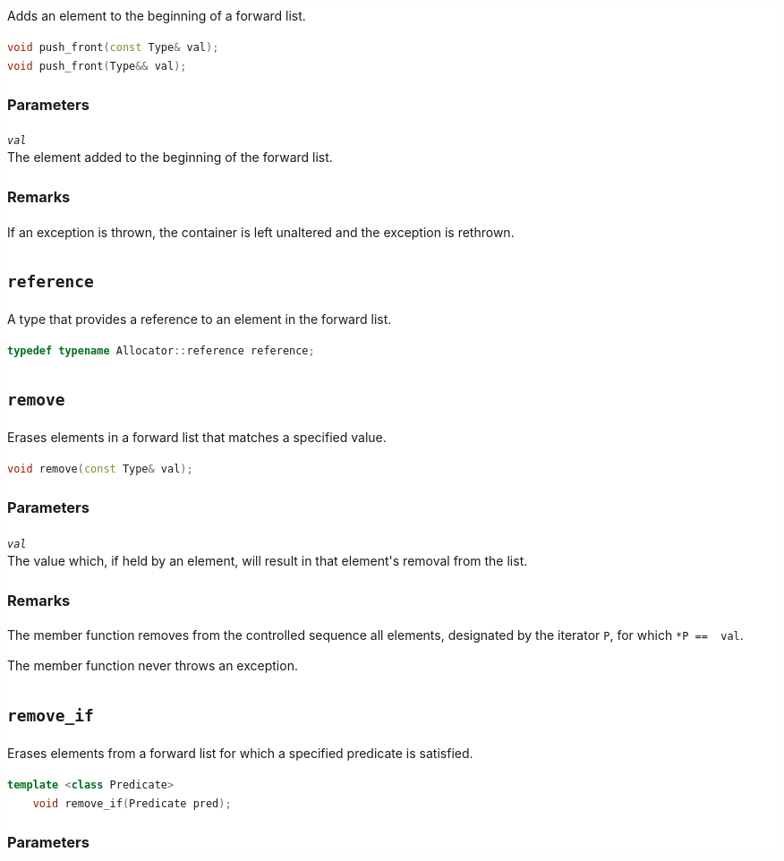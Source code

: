 Adds an element to the beginning of a forward list.

```cpp
void push_front(const Type& val);
void push_front(Type&& val);
```

### Parameters

*`val`*\
The element added to the beginning of the forward list.

### Remarks

If an exception is thrown, the container is left unaltered and the exception is rethrown.

## <a name="reference"></a> `reference`

A type that provides a reference to an element in the forward list.

```cpp
typedef typename Allocator::reference reference;
```

## <a name="remove"></a> `remove`

Erases elements in a forward list that matches a specified value.

```cpp
void remove(const Type& val);
```

### Parameters

*`val`*\
The value which, if held by an element, will result in that element's removal from the list.

### Remarks

The member function removes from the controlled sequence all elements, designated by the iterator `P`, for which `*P ==  val`.

The member function never throws an exception.

## <a name="remove_if"></a> `remove_if`

Erases elements from a forward list for which a specified predicate is satisfied.

```cpp
template <class Predicate>
    void remove_if(Predicate pred);
```

### Parameters
